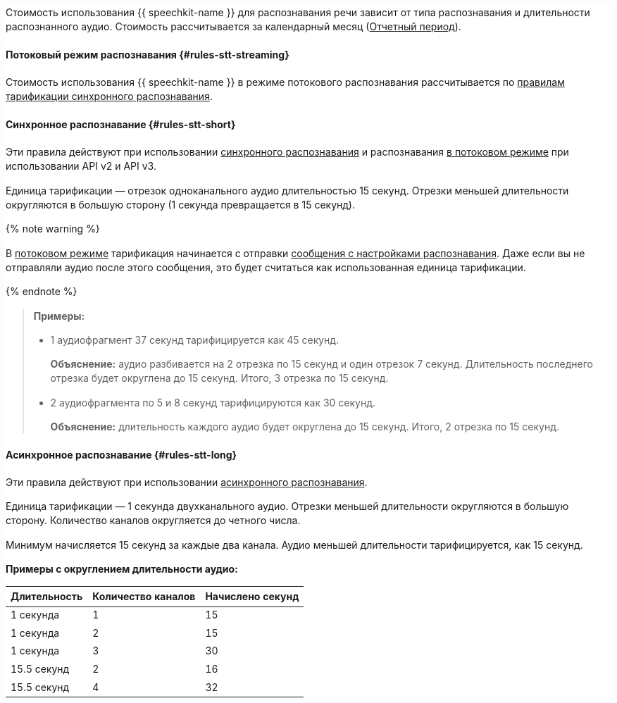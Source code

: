 Стоимость использования {{ speechkit-name }} для распознавания речи зависит от типа распознавания и длительности распознанного аудио. Стоимость рассчитывается за календарный месяц ([Отчетный период](../billing/concepts/glossary.md)).

#### Потоковый режим распознавания {#rules-stt-streaming}

Стоимость использования {{ speechkit-name }} в режиме потокового распознавания рассчитывается по [правилам тарификации синхронного распознавания](#rules-stt-short).

#### Синхронное распознавание {#rules-stt-short}

Эти правила действуют при использовании [синхронного распознавания](stt/request.md) и распознавания [в потоковом режиме](stt/streaming.md) при использовании API v2 и API v3.

Единица тарификации — отрезок одноканального аудио длительностью 15 секунд. Отрезки меньшей длительности округляются в большую сторону (1 секунда превращается в 15 секунд).

{% note warning %}

В [потоковом режиме](stt/streaming.md) тарификация начинается с отправки [сообщения с настройками распознавания](stt/streaming.md#specification-msg). Даже если вы не отправляли аудио после этого сообщения, это будет считаться как использованная единица тарификации.

{% endnote %}

> **Примеры:**
>
> * 1 аудиофрагмент 37 секунд тарифицируется как 45 секунд.
>
>    **Объяснение:** аудио разбивается на 2 отрезка по 15 секунд и один отрезок 7 секунд. Длительность последнего отрезка будет округлена до 15 секунд. Итого, 3 отрезка по 15 секунд.
>
> * 2 аудиофрагмента по 5 и 8 секунд тарифицируются как 30 секунд.
>
>    **Объяснение:** длительность каждого аудио будет округлена до 15 секунд. Итого, 2 отрезка по 15 секунд.

#### Асинхронное распознавание {#rules-stt-long}

Эти правила действуют при использовании [асинхронного распознавания](stt/transcribation.md). 

Единица тарификации — 1 секунда двухканального аудио. Отрезки меньшей длительности округляются в большую сторону. Количество каналов округляется до четного числа.

Минимум начисляется 15 секунд за каждые два канала. Аудио меньшей длительности тарифицируется, как 15 секунд.

**Примеры с округлением длительности аудио:**

Длительность | Количество каналов | Начислено секунд
--- | --- | ---
1 секунда | 1 | 15
1 секунда | 2 | 15
1 секунда | 3 | 30
15.5 секунд | 2 | 16
15.5 секунд | 4 | 32
